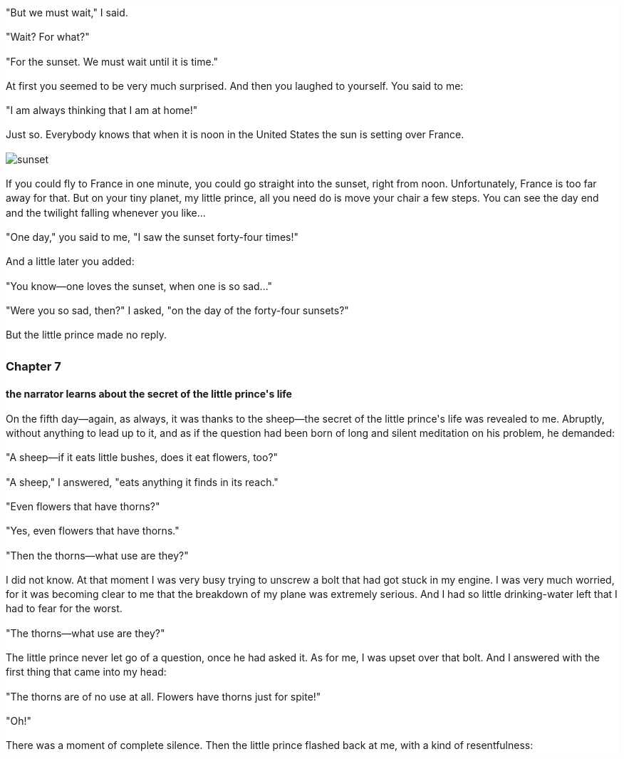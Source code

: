 "But we must wait," I said.

"Wait? For what?"

"For the sunset. We must wait until it is time."

At first you seemed to be very much surprised. And then you laughed to yourself. You said to me:

"I am always thinking that I am at home!"

Just so. Everybody knows that when it is noon in the United States the sun is setting over France.

![sunset](/img/sunset.png)

If you could fly to France in one minute, you could go straight into the sunset, right from noon. Unfortunately, France is too far away for that. But on your tiny planet, my little prince, all you need do is move your chair a few steps. You can see the day end and the twilight falling whenever you like...

"One day," you said to me, "I saw the sunset forty-four times!"

And a little later you added:

"You know—one loves the sunset, when one is so sad..."

"Were you so sad, then?" I asked, "on the day of the forty-four sunsets?"

But the little prince made no reply.

### Chapter 7
**the narrator learns about the secret of the little prince's life**

On the fifth day—again, as always, it was thanks to the sheep—the secret of the little prince's life was revealed to me. Abruptly, without anything to lead up to it, and as if the question had been born of long and silent meditation on his problem, he demanded:

"A sheep—if it eats little bushes, does it eat flowers, too?"

"A sheep," I answered, "eats anything it finds in its reach."

"Even flowers that have thorns?"

"Yes, even flowers that have thorns."

"Then the thorns—what use are they?"

I did not know. At that moment I was very busy trying to unscrew a bolt that had got stuck in my engine. I was very much worried, for it was becoming clear to me that the breakdown of my plane was extremely serious. And I had so little drinking-water left that I had to fear for the worst.

"The thorns—what use are they?"

The little prince never let go of a question, once he had asked it. As for me, I was upset over that bolt. And I answered with the first thing that came into my head:

"The thorns are of no use at all. Flowers have thorns just for spite!"

"Oh!"

There was a moment of complete silence. Then the little prince flashed back at me, with a kind of resentfulness:
